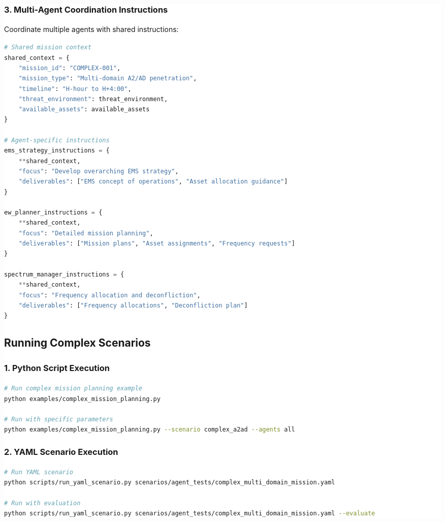 ### 3. **Multi-Agent Coordination Instructions**

Coordinate multiple agents with shared instructions:

```python
# Shared mission context
shared_context = {
    "mission_id": "COMPLEX-001",
    "mission_type": "Multi-domain A2/AD penetration",
    "timeline": "H-hour to H+4:00",
    "threat_environment": threat_environment,
    "available_assets": available_assets
}

# Agent-specific instructions
ems_strategy_instructions = {
    **shared_context,
    "focus": "Develop overarching EMS strategy",
    "deliverables": ["EMS concept of operations", "Asset allocation guidance"]
}

ew_planner_instructions = {
    **shared_context,
    "focus": "Detailed mission planning",
    "deliverables": ["Mission plans", "Asset assignments", "Frequency requests"]
}

spectrum_manager_instructions = {
    **shared_context,
    "focus": "Frequency allocation and deconfliction",
    "deliverables": ["Frequency allocations", "Deconfliction plan"]
}
```

## Running Complex Scenarios

### 1. **Python Script Execution**

```bash
# Run complex mission planning example
python examples/complex_mission_planning.py

# Run with specific parameters
python examples/complex_mission_planning.py --scenario complex_a2ad --agents all
```

### 2. **YAML Scenario Execution**

```bash
# Run YAML scenario
python scripts/run_yaml_scenario.py scenarios/agent_tests/complex_multi_domain_mission.yaml

# Run with evaluation
python scripts/run_yaml_scenario.py scenarios/agent_tests/complex_multi_domain_mission.yaml --evaluate
```
